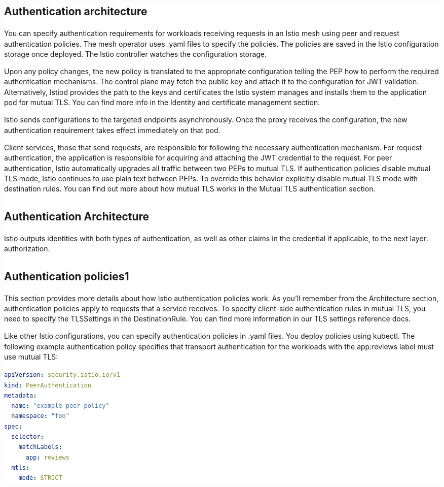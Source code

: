## Authentication architecture

You can specify authentication requirements for workloads receiving requests in an Istio mesh using peer and request authentication policies. The mesh operator uses .yaml files to specify the policies. The policies are saved in the Istio configuration storage once deployed. The Istio controller watches the configuration storage.

Upon any policy changes, the new policy is translated to the appropriate configuration telling the PEP how to perform the required authentication mechanisms. The control plane may fetch the public key and attach it to the configuration for JWT validation. Alternatively, Istiod provides the path to the keys and certificates the Istio system manages and installs them to the application pod for mutual TLS. You can find more info in the Identity and certificate management section.

Istio sends configurations to the targeted endpoints asynchronously. Once the proxy receives the configuration, the new authentication requirement takes effect immediately on that pod.

Client services, those that send requests, are responsible for following the necessary authentication mechanism. For request authentication, the application is responsible for acquiring and attaching the JWT credential to the request. For peer authentication, Istio automatically upgrades all traffic between two PEPs to mutual TLS. If authentication policies disable mutual TLS mode, Istio continues to use plain text between PEPs. To override this behavior explicitly disable mutual TLS mode with destination rules. You can find out more about how mutual TLS works in the Mutual TLS authentication section.

## Authentication Architecture

Istio outputs identities with both types of authentication, as well as other claims in the credential if applicable, to the next layer: authorization.

## Authentication policies1

This section provides more details about how Istio authentication policies work. As you’ll remember from the Architecture section, authentication policies apply to requests that a service receives. To specify client-side authentication rules in mutual TLS, you need to specify the TLSSettings in the DestinationRule. You can find more information in our TLS settings reference docs.

Like other Istio configurations, you can specify authentication policies in .yaml files. You deploy policies using kubectl. The following example authentication policy specifies that transport authentication for the workloads with the app:reviews label must use mutual TLS:

```yaml
apiVersion: security.istio.io/v1
kind: PeerAuthentication
metadata:
  name: "example-peer-policy"
  namespace: "foo"
spec:
  selector:
    matchLabels:
      app: reviews
  mtls:
    mode: STRICT
```
